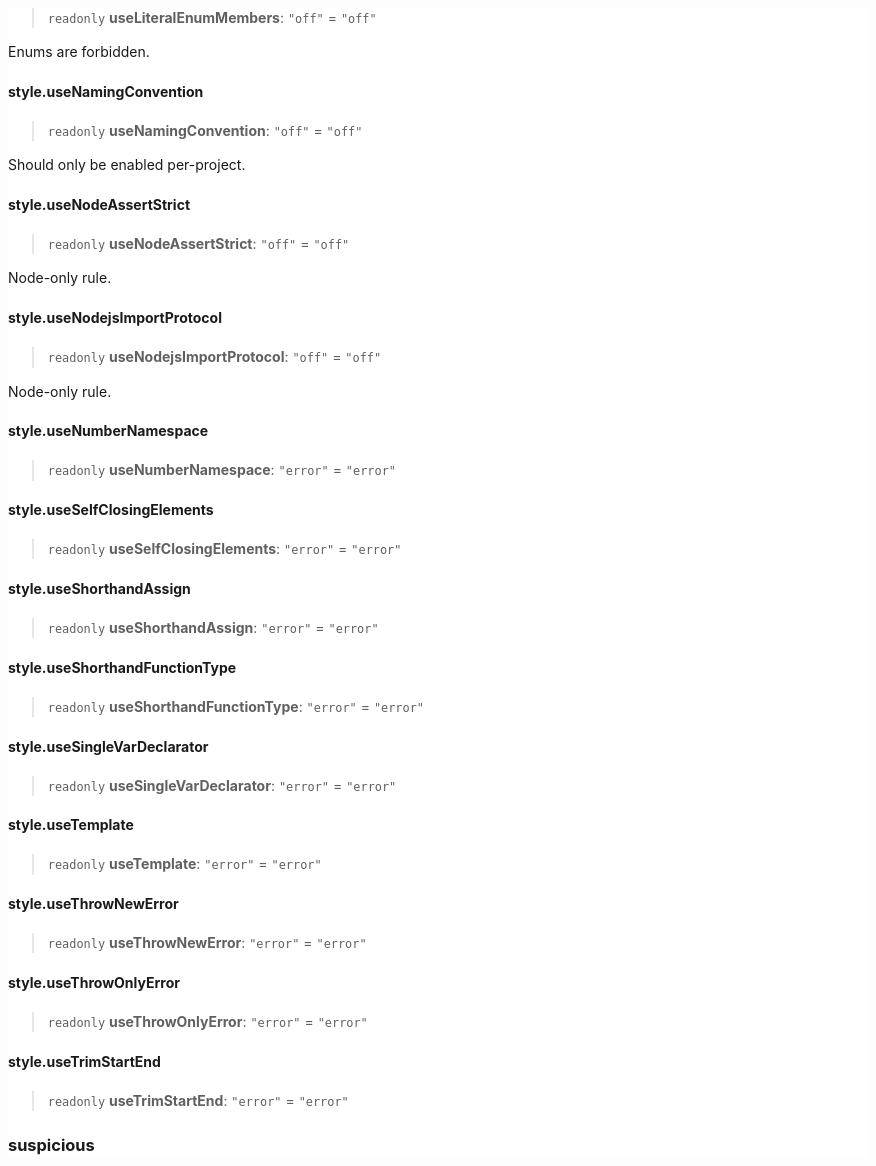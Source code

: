 > `readonly` **useLiteralEnumMembers**: `"off"` = `"off"`

Enums are forbidden.

#### style.useNamingConvention

> `readonly` **useNamingConvention**: `"off"` = `"off"`

Should only be enabled per-project.

#### style.useNodeAssertStrict

> `readonly` **useNodeAssertStrict**: `"off"` = `"off"`

Node-only rule.

#### style.useNodejsImportProtocol

> `readonly` **useNodejsImportProtocol**: `"off"` = `"off"`

Node-only rule.

#### style.useNumberNamespace

> `readonly` **useNumberNamespace**: `"error"` = `"error"`

#### style.useSelfClosingElements

> `readonly` **useSelfClosingElements**: `"error"` = `"error"`

#### style.useShorthandAssign

> `readonly` **useShorthandAssign**: `"error"` = `"error"`

#### style.useShorthandFunctionType

> `readonly` **useShorthandFunctionType**: `"error"` = `"error"`

#### style.useSingleVarDeclarator

> `readonly` **useSingleVarDeclarator**: `"error"` = `"error"`

#### style.useTemplate

> `readonly` **useTemplate**: `"error"` = `"error"`

#### style.useThrowNewError

> `readonly` **useThrowNewError**: `"error"` = `"error"`

#### style.useThrowOnlyError

> `readonly` **useThrowOnlyError**: `"error"` = `"error"`

#### style.useTrimStartEnd

> `readonly` **useTrimStartEnd**: `"error"` = `"error"`

### suspicious

